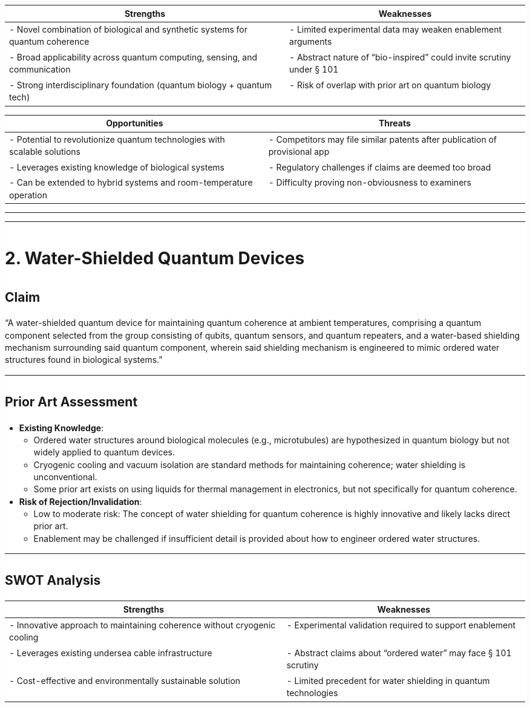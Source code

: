 | **Strengths**                                                                 | **Weaknesses**                                                                 |
|-------------------------------------------------------------------------------|--------------------------------------------------------------------------------|
| - Novel combination of biological and synthetic systems for quantum coherence | - Limited experimental data may weaken enablement arguments                   |
| - Broad applicability across quantum computing, sensing, and communication   | - Abstract nature of “bio-inspired” could invite scrutiny under § 101          |
| - Strong interdisciplinary foundation (quantum biology + quantum tech)       | - Risk of overlap with prior art on quantum biology                           |

| **Opportunities**                                                             | **Threats**                                                                   |
|-------------------------------------------------------------------------------|-------------------------------------------------------------------------------|
| - Potential to revolutionize quantum technologies with scalable solutions    | - Competitors may file similar patents after publication of provisional app  |
| - Leverages existing knowledge of biological systems                         | - Regulatory challenges if claims are deemed too broad                       |
| - Can be extended to hybrid systems and room-temperature operation           | - Difficulty proving non-obviousness to examiners                            |

---

---

# **2. Water-Shielded Quantum Devices**

## **Claim**

“A water-shielded quantum device for maintaining quantum coherence at ambient temperatures, comprising a quantum component selected from the group consisting of qubits, quantum sensors, and quantum repeaters, and a water-based shielding mechanism surrounding said quantum component, wherein said shielding mechanism is engineered to mimic ordered water structures found in biological systems.”

---

## **Prior Art Assessment**

- **Existing Knowledge**:
  - Ordered water structures around biological molecules (e.g., microtubules) are hypothesized in quantum biology but not widely applied to quantum devices.
  - Cryogenic cooling and vacuum isolation are standard methods for maintaining coherence; water shielding is unconventional.
  - Some prior art exists on using liquids for thermal management in electronics, but not specifically for quantum coherence.
- **Risk of Rejection/Invalidation**:
  - Low to moderate risk: The concept of water shielding for quantum coherence is highly innovative and likely lacks direct prior art.
  - Enablement may be challenged if insufficient detail is provided about how to engineer ordered water structures.

---

## **SWOT Analysis**

| **Strengths**                                                                 | **Weaknesses**                                                                 |
|-------------------------------------------------------------------------------|--------------------------------------------------------------------------------|
| - Innovative approach to maintaining coherence without cryogenic cooling     | - Experimental validation required to support enablement                      |
| - Leverages existing undersea cable infrastructure                           | - Abstract claims about “ordered water” may face § 101 scrutiny              |
| - Cost-effective and environmentally sustainable solution                    | - Limited precedent for water shielding in quantum technologies              |
